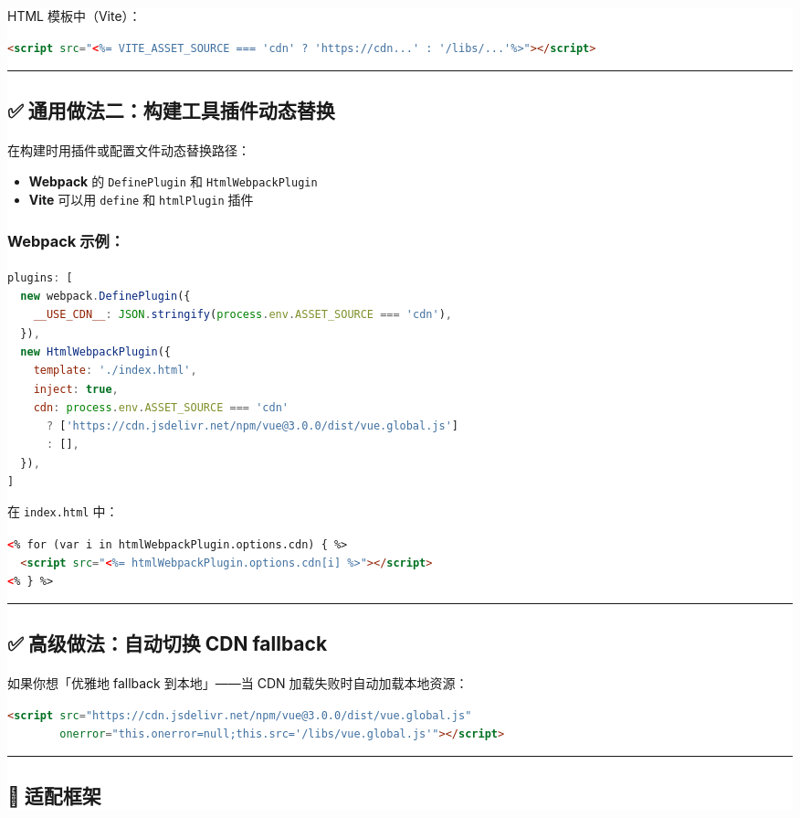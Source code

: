 HTML 模板中（Vite）：

```html
<script src="<%= VITE_ASSET_SOURCE === 'cdn' ? 'https://cdn...' : '/libs/...'%>"></script>
```

---

## ✅ 通用做法二：构建工具插件动态替换

在构建时用插件或配置文件动态替换路径：

- **Webpack** 的 `DefinePlugin` 和 `HtmlWebpackPlugin`
- **Vite** 可以用 `define` 和 `htmlPlugin` 插件

### Webpack 示例：

```js
plugins: [
  new webpack.DefinePlugin({
    __USE_CDN__: JSON.stringify(process.env.ASSET_SOURCE === 'cdn'),
  }),
  new HtmlWebpackPlugin({
    template: './index.html',
    inject: true,
    cdn: process.env.ASSET_SOURCE === 'cdn'
      ? ['https://cdn.jsdelivr.net/npm/vue@3.0.0/dist/vue.global.js']
      : [],
  }),
]
```

在 `index.html` 中：

```html
<% for (var i in htmlWebpackPlugin.options.cdn) { %>
  <script src="<%= htmlWebpackPlugin.options.cdn[i] %>"></script>
<% } %>
```

---

## ✅ 高级做法：自动切换 CDN fallback

如果你想「优雅地 fallback 到本地」——当 CDN 加载失败时自动加载本地资源：

```html
<script src="https://cdn.jsdelivr.net/npm/vue@3.0.0/dist/vue.global.js"
        onerror="this.onerror=null;this.src='/libs/vue.global.js'"></script>
```

---

## 🧩 适配框架
